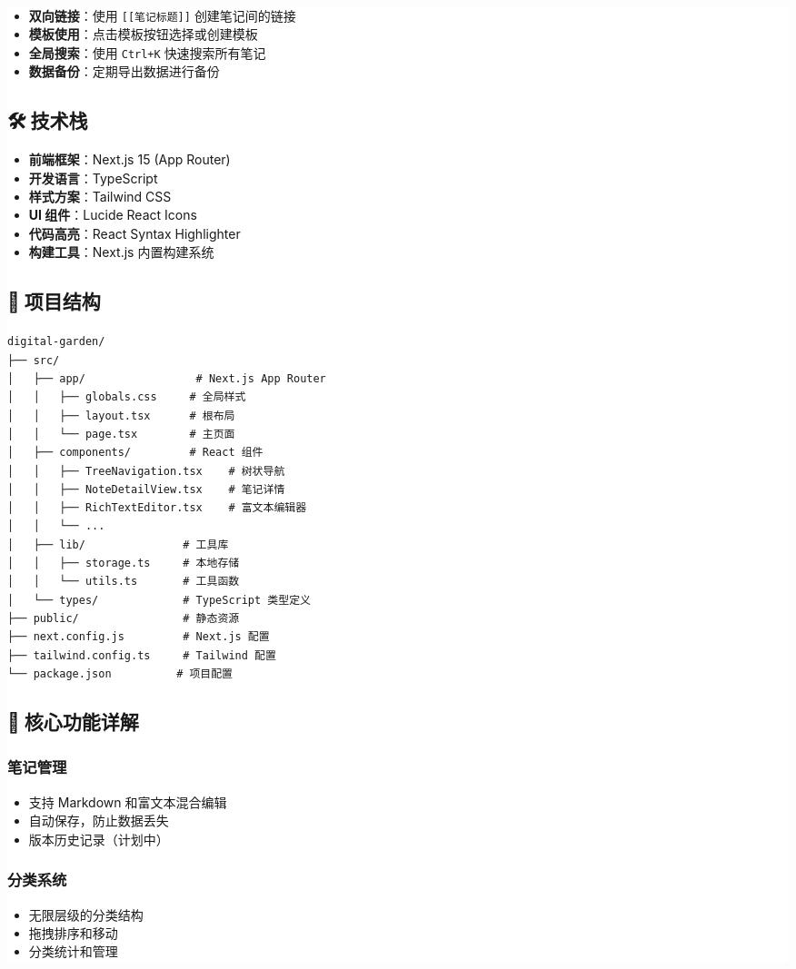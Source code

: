 - **双向链接**：使用 `[[笔记标题]]` 创建笔记间的链接
- **模板使用**：点击模板按钮选择或创建模板
- **全局搜索**：使用 `Ctrl+K` 快速搜索所有笔记
- **数据备份**：定期导出数据进行备份

## 🛠️ 技术栈

- **前端框架**：Next.js 15 (App Router)
- **开发语言**：TypeScript
- **样式方案**：Tailwind CSS
- **UI 组件**：Lucide React Icons
- **代码高亮**：React Syntax Highlighter
- **构建工具**：Next.js 内置构建系统

## 📁 项目结构

```
digital-garden/
├── src/
│   ├── app/                 # Next.js App Router
│   │   ├── globals.css     # 全局样式
│   │   ├── layout.tsx      # 根布局
│   │   └── page.tsx        # 主页面
│   ├── components/         # React 组件
│   │   ├── TreeNavigation.tsx    # 树状导航
│   │   ├── NoteDetailView.tsx    # 笔记详情
│   │   ├── RichTextEditor.tsx    # 富文本编辑器
│   │   └── ...
│   ├── lib/               # 工具库
│   │   ├── storage.ts     # 本地存储
│   │   └── utils.ts       # 工具函数
│   └── types/             # TypeScript 类型定义
├── public/                # 静态资源
├── next.config.js         # Next.js 配置
├── tailwind.config.ts     # Tailwind 配置
└── package.json          # 项目配置
```

## 🎯 核心功能详解

### 笔记管理
- 支持 Markdown 和富文本混合编辑
- 自动保存，防止数据丢失
- 版本历史记录（计划中）

### 分类系统
- 无限层级的分类结构
- 拖拽排序和移动
- 分类统计和管理
